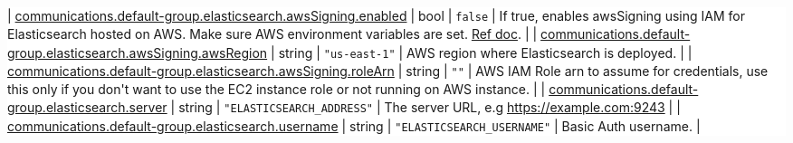 | [communications.default-group.elasticsearch.awsSigning.enabled](https://github.com/kubeshop/botkube/blob/release-1.4/helm/botkube/values.yaml#L856)                                           | bool   | `false`                                                                                                                                                                                                                                                                                                                                                                                                                                                                                                          | If true, enables awsSigning using IAM for Elasticsearch hosted on AWS. Make sure AWS environment variables are set. [Ref doc](https://docs.aws.amazon.com/cli/latest/userguide/cli-configure-envvars.html).                                                                                                                                                                                                                                                        |
| [communications.default-group.elasticsearch.awsSigning.awsRegion](https://github.com/kubeshop/botkube/blob/release-1.4/helm/botkube/values.yaml#L858)                                         | string | `"us-east-1"`                                                                                                                                                                                                                                                                                                                                                                                                                                                                                                    | AWS region where Elasticsearch is deployed.                                                                                                                                                                                                                                                                                                                                                                                                                        |
| [communications.default-group.elasticsearch.awsSigning.roleArn](https://github.com/kubeshop/botkube/blob/release-1.4/helm/botkube/values.yaml#L860)                                           | string | `""`                                                                                                                                                                                                                                                                                                                                                                                                                                                                                                             | AWS IAM Role arn to assume for credentials, use this only if you don't want to use the EC2 instance role or not running on AWS instance.                                                                                                                                                                                                                                                                                                                           |
| [communications.default-group.elasticsearch.server](https://github.com/kubeshop/botkube/blob/release-1.4/helm/botkube/values.yaml#L862)                                                       | string | `"ELASTICSEARCH_ADDRESS"`                                                                                                                                                                                                                                                                                                                                                                                                                                                                                        | The server URL, e.g https://example.com:9243                                                                                                                                                                                                                                                                                                                                                                                                                       |
| [communications.default-group.elasticsearch.username](https://github.com/kubeshop/botkube/blob/release-1.4/helm/botkube/values.yaml#L864)                                                     | string | `"ELASTICSEARCH_USERNAME"`                                                                                                                                                                                                                                                                                                                                                                                                                                                                                       | Basic Auth username.                                                                                                                                                                                                                                                                                                                                                                                                                                               |
